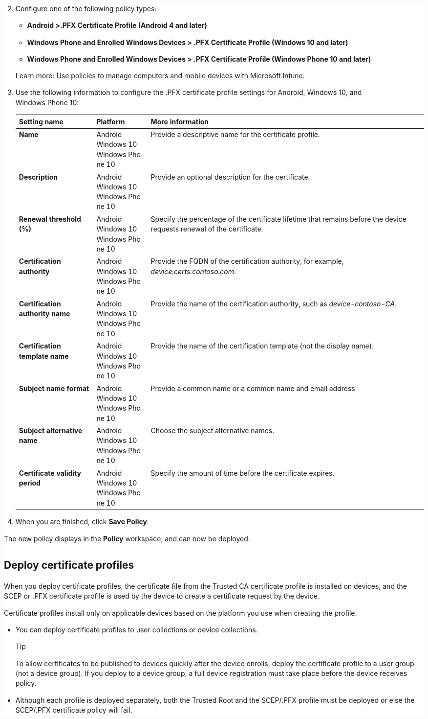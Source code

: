 2.  Configure one of the following policy types:

    -   **Android &gt;.PFX Certificate Profile (Android 4 and later)**

    -   **Windows Phone and Enrolled Windows Devices &gt; .PFX Certificate Profile (Windows 10 and later)**

    -   **Windows Phone and Enrolled Windows Devices &gt; .PFX Certificate Profile (Windows Phone 10 and later)**

    Learn more: [Use policies to manage computers and mobile devices with Microsoft Intune](use-policies-to-manage-computers-and-mobile-devices-with-microsoft-intune.md).

3.  Use the following information to configure the .PFX  certificate profile settings for Android, Windows 10, and Windows Phone 10:

    |Setting name|Platform|More information|
    |----------------|------------|--------------------|
    |**Name**|Android <br />Windows 10<br />Windows Phone 10|Provide a descriptive name for the certificate profile.|
    |**Description**|Android <br />Windows 10<br />Windows Phone 10|Provide an optional description for the certificate.|
    |**Renewal threshold (%)**|Android <br />Windows 10<br />Windows Phone 10|Specify the percentage of the certificate lifetime that remains before the device requests renewal of the certificate.|
    |**Certification authority**|Android <br />Windows 10<br />Windows Phone 10|Provide the FQDN of the certification authority, for example, *device.certs.contoso.com*.|
    |**Certification authority name**|Android <br />Windows 10<br />Windows Phone 10|Provide the name of the certification authority, such as *device-contoso-CA*.|
    |**Certification template name**|Android <br />Windows 10<br />Windows Phone 10|Provide the name of the certification template (not the display name).|
    |**Subject name format**|Android <br />Windows 10<br />Windows Phone 10|Provide a common name or a common name and email address|
    |**Subject alternative name**|Android <br />Windows 10<br />Windows Phone 10|Choose the subject alternative names.|
    |**Certificate validity period**|Android <br />Windows 10<br />Windows Phone 10|Specify the amount of time before the certificate expires.|

4.  When you are finished, click **Save Policy**.

The new policy displays in the **Policy** workspace, and can now be deployed.

## <a name="BKMK_Deploy"></a>Deploy certificate profiles
When you deploy certificate profiles, the certificate file from the Trusted CA certificate profile is installed on devices, and the SCEP or .PFX certificate profile is used by the device to create a certificate request by the device.

Certificate profiles install only on applicable devices based on the platform you use when creating the profile.

-   You can deploy certificate profiles to user collections or device collections.

    > [!TIP]
    > To allow certificates to be published to devices quickly after the device enrolls, deploy the certificate profile to a user group (not a device group). If you deploy to a device group, a full device registration must take place before the device receives policy.

-   Although each profile is deployed separately, both the Trusted Root and the SCEP/.PFX profile must be deployed or else the SCEP/.PFX certificate policy will fail.
